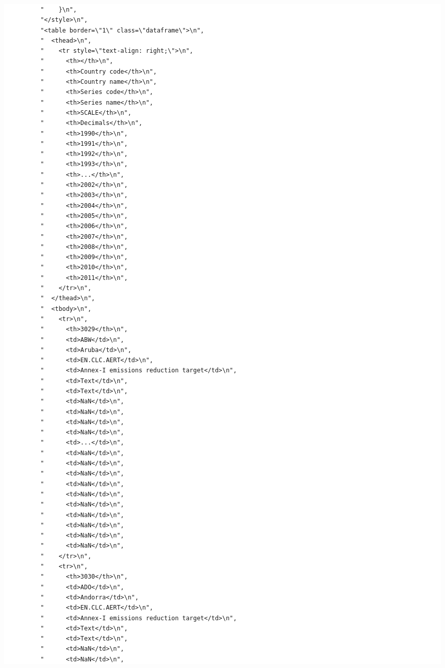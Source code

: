               "    }\n",
              "</style>\n",
              "<table border=\"1\" class=\"dataframe\">\n",
              "  <thead>\n",
              "    <tr style=\"text-align: right;\">\n",
              "      <th></th>\n",
              "      <th>Country code</th>\n",
              "      <th>Country name</th>\n",
              "      <th>Series code</th>\n",
              "      <th>Series name</th>\n",
              "      <th>SCALE</th>\n",
              "      <th>Decimals</th>\n",
              "      <th>1990</th>\n",
              "      <th>1991</th>\n",
              "      <th>1992</th>\n",
              "      <th>1993</th>\n",
              "      <th>...</th>\n",
              "      <th>2002</th>\n",
              "      <th>2003</th>\n",
              "      <th>2004</th>\n",
              "      <th>2005</th>\n",
              "      <th>2006</th>\n",
              "      <th>2007</th>\n",
              "      <th>2008</th>\n",
              "      <th>2009</th>\n",
              "      <th>2010</th>\n",
              "      <th>2011</th>\n",
              "    </tr>\n",
              "  </thead>\n",
              "  <tbody>\n",
              "    <tr>\n",
              "      <th>3029</th>\n",
              "      <td>ABW</td>\n",
              "      <td>Aruba</td>\n",
              "      <td>EN.CLC.AERT</td>\n",
              "      <td>Annex-I emissions reduction target</td>\n",
              "      <td>Text</td>\n",
              "      <td>Text</td>\n",
              "      <td>NaN</td>\n",
              "      <td>NaN</td>\n",
              "      <td>NaN</td>\n",
              "      <td>NaN</td>\n",
              "      <td>...</td>\n",
              "      <td>NaN</td>\n",
              "      <td>NaN</td>\n",
              "      <td>NaN</td>\n",
              "      <td>NaN</td>\n",
              "      <td>NaN</td>\n",
              "      <td>NaN</td>\n",
              "      <td>NaN</td>\n",
              "      <td>NaN</td>\n",
              "      <td>NaN</td>\n",
              "      <td>NaN</td>\n",
              "    </tr>\n",
              "    <tr>\n",
              "      <th>3030</th>\n",
              "      <td>ADO</td>\n",
              "      <td>Andorra</td>\n",
              "      <td>EN.CLC.AERT</td>\n",
              "      <td>Annex-I emissions reduction target</td>\n",
              "      <td>Text</td>\n",
              "      <td>Text</td>\n",
              "      <td>NaN</td>\n",
              "      <td>NaN</td>\n",